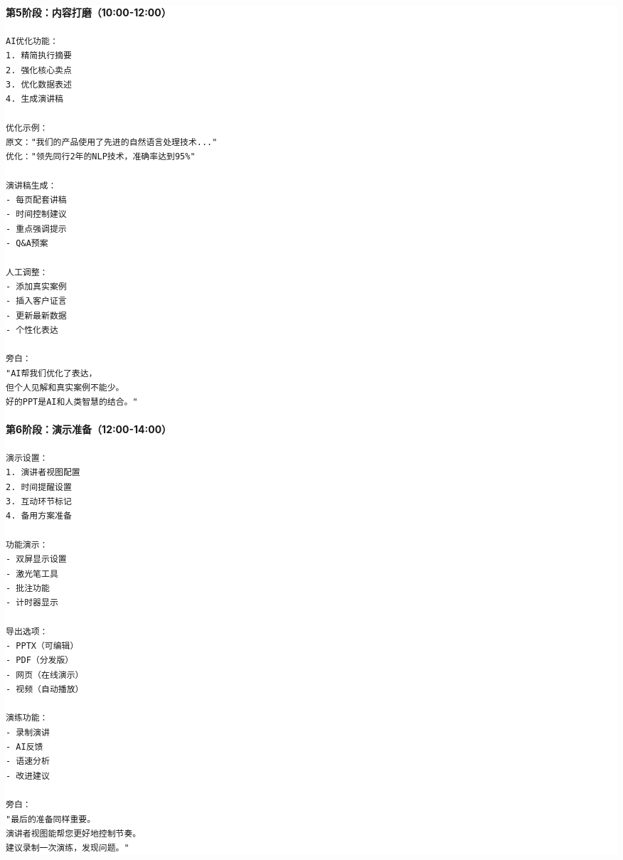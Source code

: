 
#### 第5阶段：内容打磨（10:00-12:00）

```
AI优化功能：
1. 精简执行摘要
2. 强化核心卖点
3. 优化数据表述
4. 生成演讲稿

优化示例：
原文："我们的产品使用了先进的自然语言处理技术..."
优化："领先同行2年的NLP技术，准确率达到95%"

演讲稿生成：
- 每页配套讲稿
- 时间控制建议
- 重点强调提示
- Q&A预案

人工调整：
- 添加真实案例
- 插入客户证言
- 更新最新数据
- 个性化表达

旁白：
"AI帮我们优化了表达，
但个人见解和真实案例不能少。
好的PPT是AI和人类智慧的结合。"
```

#### 第6阶段：演示准备（12:00-14:00）

```
演示设置：
1. 演讲者视图配置
2. 时间提醒设置
3. 互动环节标记
4. 备用方案准备

功能演示：
- 双屏显示设置
- 激光笔工具
- 批注功能
- 计时器显示

导出选项：
- PPTX（可编辑）
- PDF（分发版）
- 网页（在线演示）
- 视频（自动播放）

演练功能：
- 录制演讲
- AI反馈
- 语速分析
- 改进建议

旁白：
"最后的准备同样重要。
演讲者视图能帮您更好地控制节奏。
建议录制一次演练，发现问题。"
```
